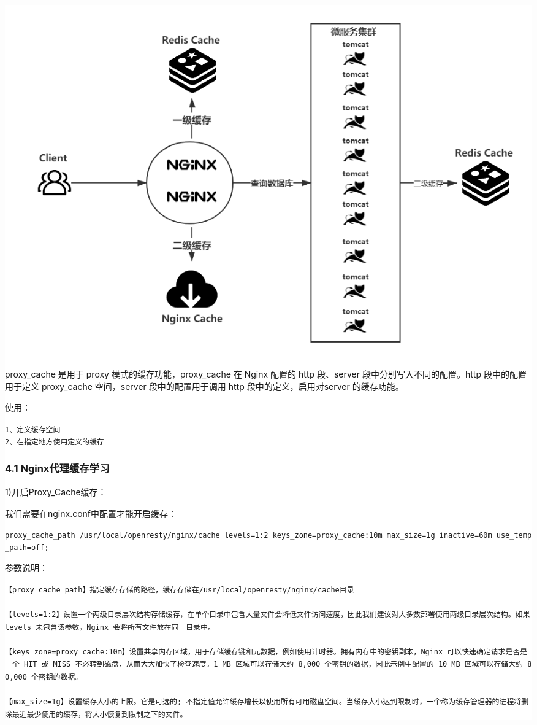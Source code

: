 ![](images/多级缓存架构.png)

proxy_cache 是用于 proxy 模式的缓存功能，proxy_cache 在 Nginx 配置的 http 段、server 段中分别写入不同的配置。http 段中的配置用于定义 proxy_cache 空间，server 段中的配置用于调用 http 段中的定义，启用对server 的缓存功能。

使用：

```properties
1、定义缓存空间
2、在指定地方使用定义的缓存
```

### 4.1 Nginx代理缓存学习

1)开启Proxy_Cache缓存：

我们需要在nginx.conf中配置才能开启缓存：

```properties
proxy_cache_path /usr/local/openresty/nginx/cache levels=1:2 keys_zone=proxy_cache:10m max_size=1g inactive=60m use_temp_path=off;
```

参数说明：

```properties
【proxy_cache_path】指定缓存存储的路径，缓存存储在/usr/local/openresty/nginx/cache目录

【levels=1:2】设置一个两级目录层次结构存储缓存，在单个目录中包含大量文件会降低文件访问速度，因此我们建议对大多数部署使用两级目录层次结构。如果 levels 未包含该参数，Nginx 会将所有文件放在同一目录中。

【keys_zone=proxy_cache:10m】设置共享内存区域，用于存储缓存键和元数据，例如使用计时器。拥有内存中的密钥副本，Nginx 可以快速确定请求是否是一个 HIT 或 MISS 不必转到磁盘，从而大大加快了检查速度。1 MB 区域可以存储大约 8,000 个密钥的数据，因此示例中配置的 10 MB 区域可以存储大约 80,000 个密钥的数据。

【max_size=1g】设置缓存大小的上限。它是可选的; 不指定值允许缓存增长以使用所有可用磁盘空间。当缓存大小达到限制时，一个称为缓存管理器的进程将删除最近最少使用的缓存，将大小恢复到限制之下的文件。

```